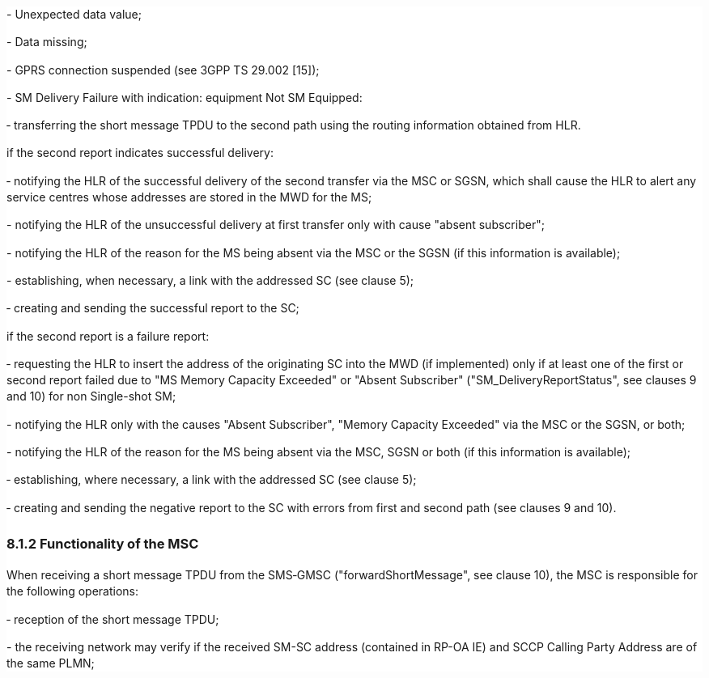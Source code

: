 \- Unexpected data value;

\- Data missing;

\- GPRS connection suspended (see 3GPP TS 29.002 \[15\]);

\- SM Delivery Failure with indication: equipment Not SM Equipped:

‑ transferring the short message TPDU to the second path using the
routing information obtained from HLR.

if the second report indicates successful delivery:

‑ notifying the HLR of the successful delivery of the second transfer
via the MSC or SGSN, which shall cause the HLR to alert any service
centres whose addresses are stored in the MWD for the MS;

\- notifying the HLR of the unsuccessful delivery at first transfer only
with cause \"absent subscriber\";

\- notifying the HLR of the reason for the MS being absent via the MSC
or the SGSN (if this information is available);

\- establishing, when necessary, a link with the addressed SC (see
clause 5);

‑ creating and sending the successful report to the SC;

if the second report is a failure report:

‑ requesting the HLR to insert the address of the originating SC into
the MWD (if implemented) only if at least one of the first or second
report failed due to \"MS Memory Capacity Exceeded\" or \"Absent
Subscriber\" (\"SM\_DeliveryReportStatus\", see clauses 9 and 10) for
non Single-shot SM;

\- notifying the HLR only with the causes \"Absent Subscriber\",
\"Memory Capacity Exceeded\" via the MSC or the SGSN, or both;

\- notifying the HLR of the reason for the MS being absent via the MSC,
SGSN or both (if this information is available);

‑ establishing, where necessary, a link with the addressed SC (see
clause 5);

‑ creating and sending the negative report to the SC with errors from
first and second path (see clauses 9 and 10).

### 8.1.2 Functionality of the MSC

When receiving a short message TPDU from the SMS‑GMSC
(\"forwardShortMessage\", see clause 10), the MSC is responsible for the
following operations:

‑ reception of the short message TPDU;

\- the receiving network may verify if the received SM-SC address
(contained in RP-OA IE) and SCCP Calling Party Address are of the same
PLMN;
